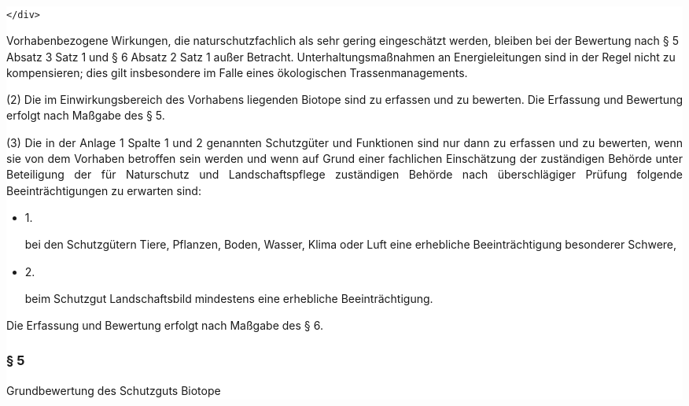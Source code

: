     </div>

Vorhabenbezogene Wirkungen, die naturschutzfachlich als sehr gering
eingeschätzt werden, bleiben bei der Bewertung nach § 5 Absatz 3 Satz 1
und § 6 Absatz 2 Satz 1 außer Betracht. Unterhaltungsmaßnahmen an
Energieleitungen sind in der Regel nicht zu kompensieren; dies gilt
insbesondere im Falle eines ökologischen Trassenmanagements.

</div>

<div class="jurAbsatz" style="text-align:justify;">

(2) Die im Einwirkungsbereich des Vorhabens liegenden Biotope sind zu
erfassen und zu bewerten. Die Erfassung und Bewertung erfolgt nach
Maßgabe des § 5.

</div>

<div class="jurAbsatz" style="text-align:justify;">

(3) Die in der Anlage 1 Spalte 1 und 2 genannten Schutzgüter und
Funktionen sind nur dann zu erfassen und zu bewerten, wenn sie von dem
Vorhaben betroffen sein werden und wenn auf Grund einer fachlichen
Einschätzung der zuständigen Behörde unter Beteiligung der für
Naturschutz und Landschaftspflege zuständigen Behörde nach
überschlägiger Prüfung folgende Beeinträchtigungen zu erwarten sind:

  - 1\.
    
    <div>
    
    bei den Schutzgütern Tiere, Pflanzen, Boden, Wasser, Klima oder Luft
    eine erhebliche Beeinträchtigung besonderer Schwere,
    
    </div>

  - 2\.
    
    <div>
    
    beim Schutzgut Landschaftsbild mindestens eine erhebliche
    Beeinträchtigung.
    
    </div>

Die Erfassung und Bewertung erfolgt nach Maßgabe des § 6.

</div>

</div>

</div>

</div>

<span id="BJNR108800020BJNE000600000.html"></span>

### § 5  
Grundbewertung des Schutzguts Biotope

<div>
